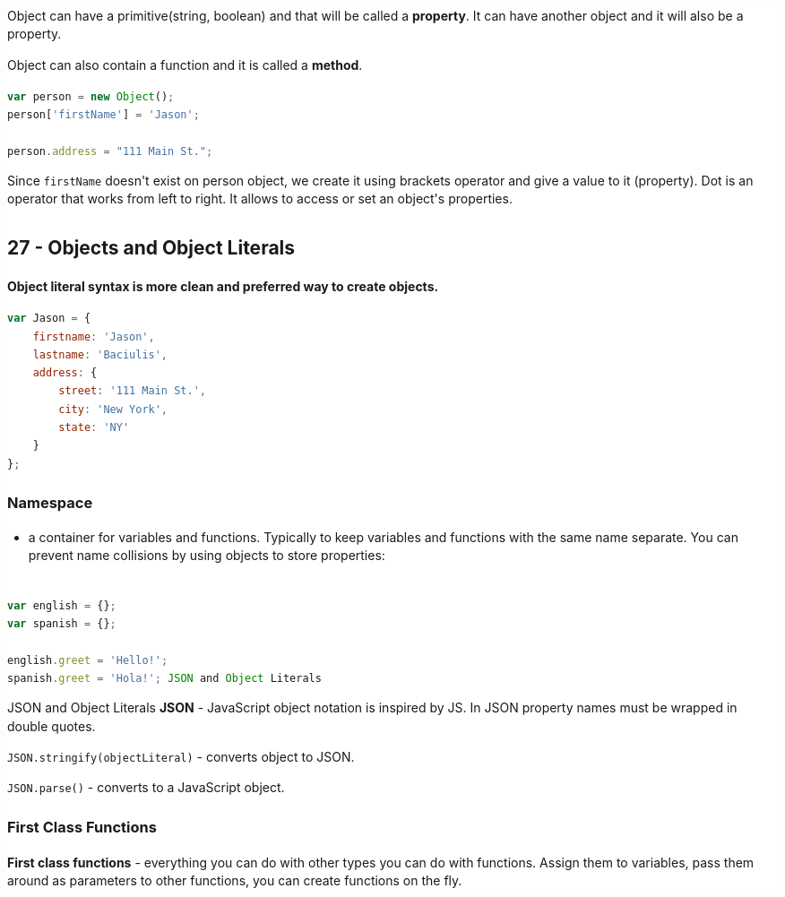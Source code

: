 Object can have a primitive(string, boolean) and that will be called a **property**. It can have another object and it will also be a property.

Object can also contain a function and it is called a **method**.


```javascript
var person = new Object();
person['firstName'] = 'Jason';

person.address = "111 Main St.";
```

Since `firstName` doesn't exist on person object, we create it using brackets operator and give a value to it (property).
Dot is an operator that works from left to right. It allows to access or set an object's properties.

## 27 - Objects and Object Literals
**Object literal syntax is more clean and preferred way to create objects.**

```javascript
var Jason = { 
    firstname: 'Jason', 
    lastname: 'Baciulis',
    address: {
        street: '111 Main St.',
        city: 'New York',
        state: 'NY'
    }
};
```
### Namespace
- a container for variables and functions. Typically to keep variables and functions with the same name separate.
You can prevent name collisions by using objects to store properties:
```JavaScript

var english = {};
var spanish = {};

english.greet = 'Hello!';
spanish.greet = 'Hola!'; JSON and Object Literals
```
JSON and Object Literals
**JSON** - JavaScript object notation is inspired by JS. In JSON property names must be wrapped in double quotes.

`JSON.stringify(objectLiteral)` - converts object to JSON.

`JSON.parse()` - converts to a JavaScript object.

### First Class Functions
**First class functions** - everything you can do with other types you can do with functions. Assign them to variables, pass them around as parameters to other functions, you can create functions on the fly.
